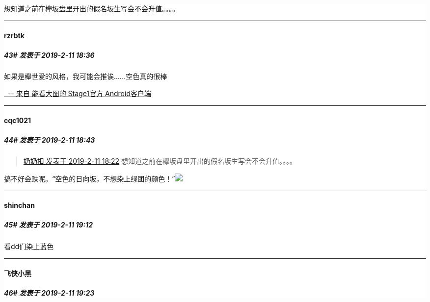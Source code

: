 


想知道之前在欅坂盘里开出的假名坂生写会不会升值。。。。







*****

####  rzrbtk  
##### 43#       发表于 2019-2-11 18:36




如果是櫸世爱的风格，我可能会推诶......空色真的很棒

[  -- 来自 能看大图的 Stage1官方 Android客户端](https://www.coolapk.com/apk/140634)







*****

####  cqc1021  
##### 44#       发表于 2019-2-11 18:43



<blockquote><a href="httphttps://bbs.saraba1st.com/2b/forum.php?mod=redirect&amp;goto=findpost&amp;pid=42558605&amp;ptid=1809971" target="_blank">奶奶扣 发表于 2019-2-11 18:22</a>
想知道之前在欅坂盘里开出的假名坂生写会不会升值。。。。</blockquote>
搞不好会跌呢。“空色的日向坂，不想染上绿团的颜色！”<img src="https://static.saraba1st.com/image/smiley/face2017/053.png" referrerpolicy="no-referrer">







*****

####  shinchan  
##### 45#       发表于 2019-2-11 19:12




看dd们染上蓝色







*****

####  飞侠小黑  
##### 46#       发表于 2019-2-11 19:23
